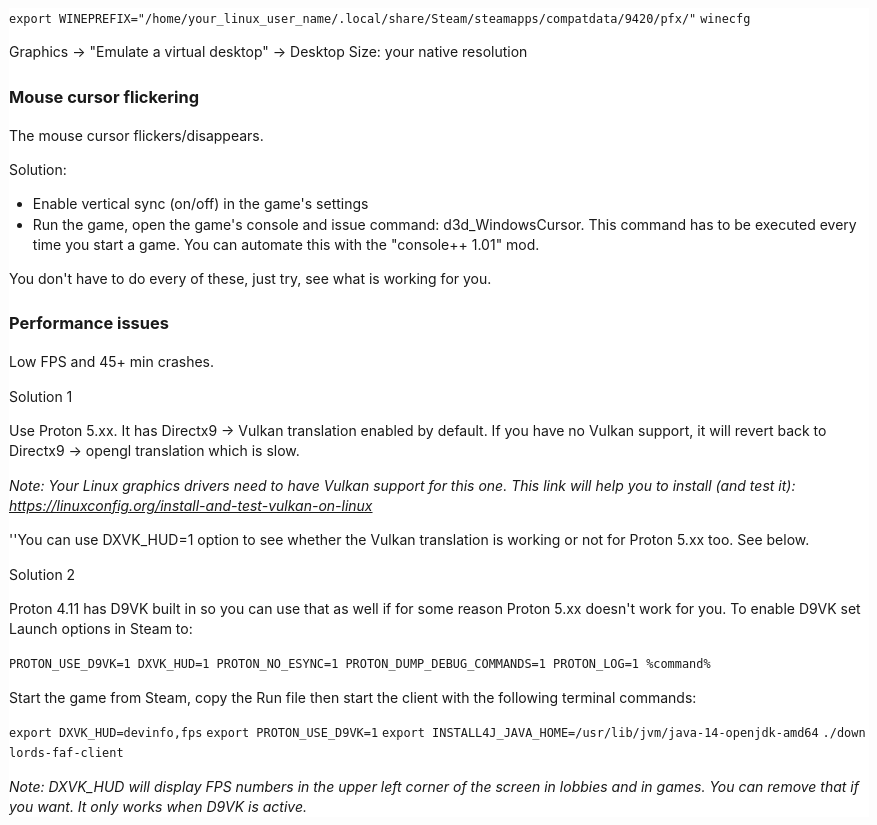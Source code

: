 `export WINEPREFIX="/home/your_linux_user_name/.local/share/Steam/steamapps/compatdata/9420/pfx/"`
`winecfg`


Graphics -> "Emulate a virtual desktop" -> Desktop Size: your native
resolution

### Mouse cursor flickering

The mouse cursor flickers/disappears.

Solution:

-   Enable vertical sync (on/off) in the game's settings
-   Run the game, open the game's console and issue command:
    d3d_WindowsCursor. This command has to be executed every time you
    start a game. You can automate this with the "console++ 1.01" mod.

You don't have to do every of these, just try, see what is working for
you.

### Performance issues

Low FPS and 45+ min crashes.

Solution 1

Use Proton 5.xx. It has Directx9 -> Vulkan translation enabled by
default. If you have no Vulkan support, it will revert back to Directx9
-> opengl translation which is slow.

*Note: Your Linux graphics drivers need to have Vulkan support for this
one. This link will help you to install (and test it):
<https://linuxconfig.org/install-and-test-vulkan-on-linux>*

''You can use DXVK_HUD=1 option to see whether the Vulkan translation is
working or not for Proton 5.xx too. See below.

Solution 2

Proton 4.11 has D9VK built in so you can use that as well if for some
reason Proton 5.xx doesn't work for you. To enable D9VK set Launch
options in Steam to:

`PROTON_USE_D9VK=1 DXVK_HUD=1 PROTON_NO_ESYNC=1 PROTON_DUMP_DEBUG_COMMANDS=1 PROTON_LOG=1 %command%`

Start the game from Steam, copy the Run file then start the client with
the following terminal commands:

`export DXVK_HUD=devinfo,fps`
`export PROTON_USE_D9VK=1`
`export INSTALL4J_JAVA_HOME=/usr/lib/jvm/java-14-openjdk-amd64`
`./downlords-faf-client`

*Note: DXVK_HUD will display FPS numbers in the upper left corner of the
screen in lobbies and in games. You can remove that if you want. It only
works when D9VK is active.*
